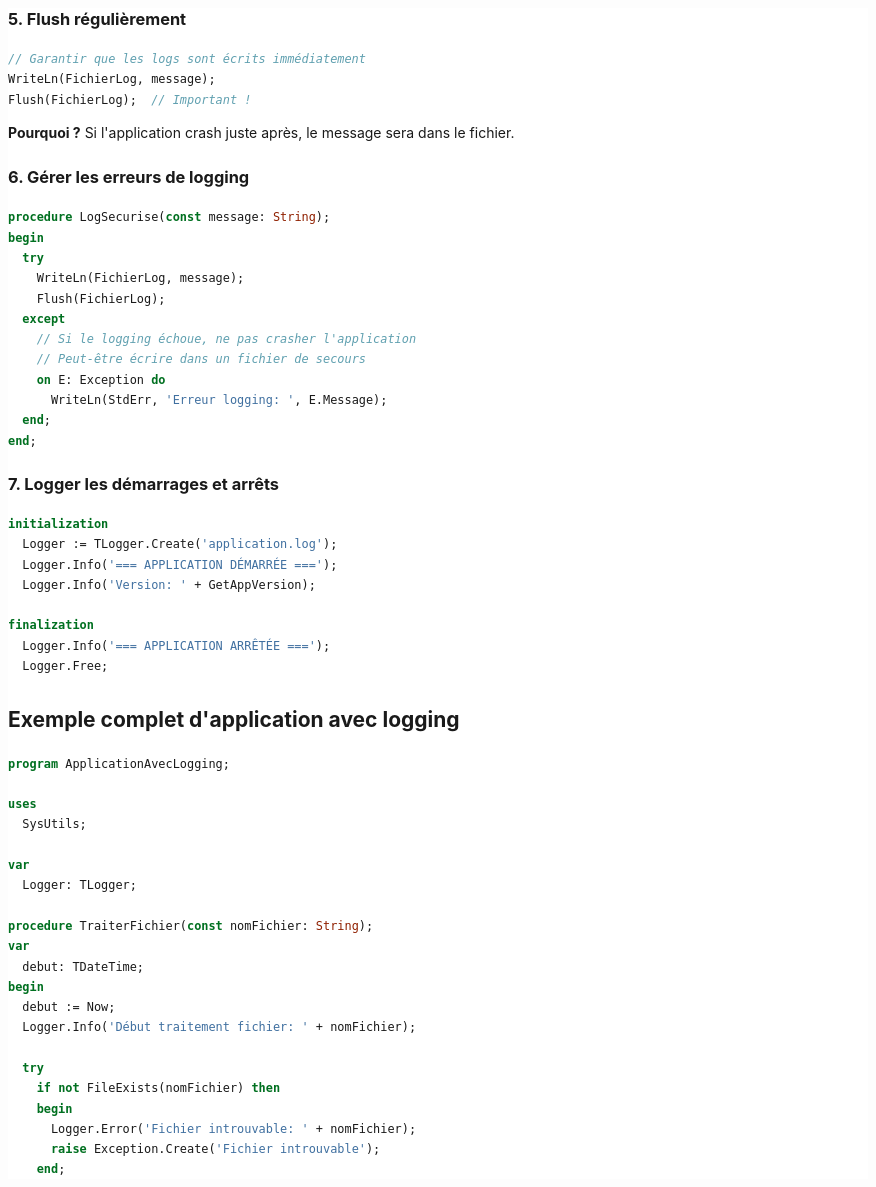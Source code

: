 ### 5. Flush régulièrement

```pascal
// Garantir que les logs sont écrits immédiatement
WriteLn(FichierLog, message);
Flush(FichierLog);  // Important !
```

**Pourquoi ?** Si l'application crash juste après, le message sera dans le fichier.

### 6. Gérer les erreurs de logging

```pascal
procedure LogSecurise(const message: String);
begin
  try
    WriteLn(FichierLog, message);
    Flush(FichierLog);
  except
    // Si le logging échoue, ne pas crasher l'application
    // Peut-être écrire dans un fichier de secours
    on E: Exception do
      WriteLn(StdErr, 'Erreur logging: ', E.Message);
  end;
end;
```

### 7. Logger les démarrages et arrêts

```pascal
initialization
  Logger := TLogger.Create('application.log');
  Logger.Info('=== APPLICATION DÉMARRÉE ===');
  Logger.Info('Version: ' + GetAppVersion);

finalization
  Logger.Info('=== APPLICATION ARRÊTÉE ===');
  Logger.Free;
```

## Exemple complet d'application avec logging

```pascal
program ApplicationAvecLogging;

uses
  SysUtils;

var
  Logger: TLogger;

procedure TraiterFichier(const nomFichier: String);
var
  debut: TDateTime;
begin
  debut := Now;
  Logger.Info('Début traitement fichier: ' + nomFichier);

  try
    if not FileExists(nomFichier) then
    begin
      Logger.Error('Fichier introuvable: ' + nomFichier);
      raise Exception.Create('Fichier introuvable');
    end;

```